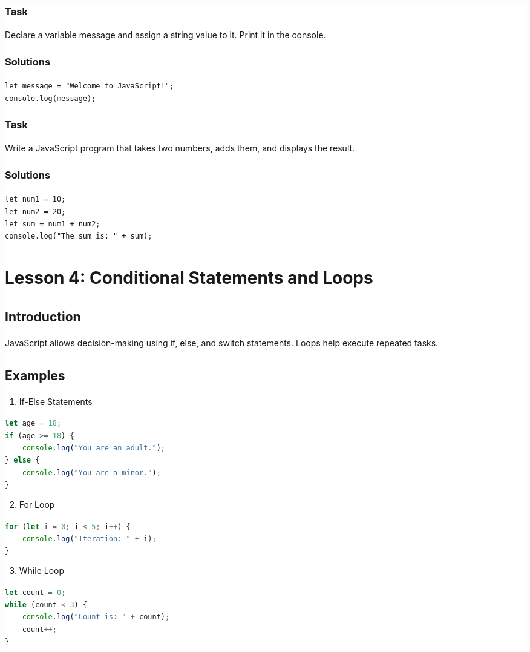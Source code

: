 ### Task
Declare a variable message and assign a string value to it. Print it in the console.

### Solutions
```
let message = "Welcome to JavaScript!";
console.log(message);
```

### Task
Write a JavaScript program that takes two numbers, adds them, and displays the result.

### Solutions
```
let num1 = 10;
let num2 = 20;
let sum = num1 + num2;
console.log("The sum is: " + sum);
```

# Lesson 4: Conditional Statements and Loops

## Introduction

JavaScript allows decision-making using if, else, and switch statements. Loops help execute repeated tasks.

## Examples

1. If-Else Statements

```js
let age = 18;
if (age >= 18) {
    console.log("You are an adult.");
} else {
    console.log("You are a minor.");
}
```

2. For Loop
```js
for (let i = 0; i < 5; i++) {
    console.log("Iteration: " + i);
}
```

3. While Loop

```js
let count = 0;
while (count < 3) {
    console.log("Count is: " + count);
    count++;
}
```
